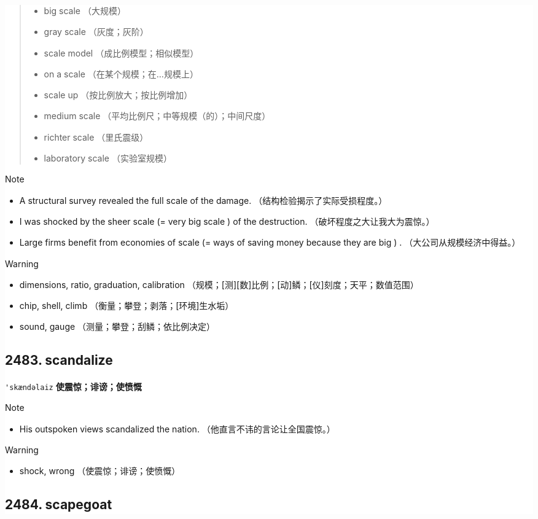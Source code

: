 > - big scale （大规模）
>
> - gray scale （灰度；灰阶）
>
> - scale model （成比例模型；相似模型）
>
> - on a scale （在某个规模；在…规模上）
>
> - scale up （按比例放大；按比例增加）
>
> - medium scale （平均比例尺；中等规模（的）；中间尺度）
>
> - richter scale （里氏震级）
>
> - laboratory scale （实验室规模）
>

> [!NOTE]
>
> - A structural survey revealed the full scale of the damage. （结构检验揭示了实际受损程度。）
>
> - I was shocked by the sheer scale (= very big scale ) of the destruction. （破坏程度之大让我大为震惊。）
>
> - Large firms benefit from economies of scale (= ways of saving money because they are big ) . （大公司从规模经济中得益。）
>

> [!WARNING]
>
> - dimensions, ratio, graduation, calibration （规模；[测][数]比例；[动]鳞；[仪]刻度；天平；数值范围）
>
> - chip, shell, climb （衡量；攀登；剥落；[环境]生水垢）
>
> - sound, gauge （测量；攀登；刮鳞；依比例决定）
>

## 2483. scandalize

`'skændəlaiz`  **使震惊；诽谤；使愤慨**

> [!NOTE]
>
> - His outspoken views scandalized the nation. （他直言不讳的言论让全国震惊。）
>

> [!WARNING]
>
> - shock, wrong （使震惊；诽谤；使愤慨）
>

## 2484. scapegoat
